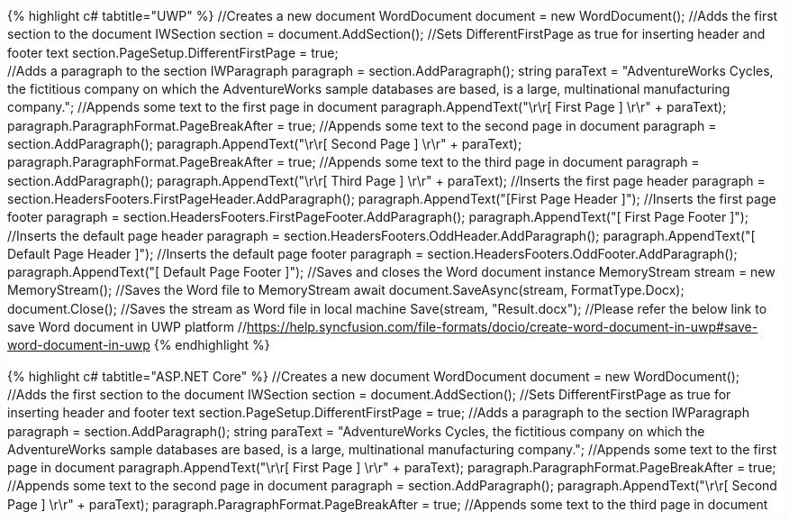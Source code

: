 {% highlight c# tabtitle="UWP" %}
//Creates a new document
WordDocument document = new WordDocument();
//Adds the first section to the document
IWSection section = document.AddSection();
//Sets DifferentFirstPage as true for inserting header and footer text
section.PageSetup.DifferentFirstPage = true;    
//Adds a paragraph to the section
IWParagraph paragraph = section.AddParagraph();
string paraText = "AdventureWorks Cycles, the fictitious company on which the AdventureWorks sample databases are based, is a large, multinational manufacturing company.";
//Appends some text to the first page in document
paragraph.AppendText("\r\r[ First Page ] \r\r" + paraText);
paragraph.ParagraphFormat.PageBreakAfter = true;
//Appends some text to the second page in document
paragraph = section.AddParagraph();
paragraph.AppendText("\r\r[ Second Page ] \r\r" + paraText);
paragraph.ParagraphFormat.PageBreakAfter = true;
//Appends some text to the third page in document
paragraph = section.AddParagraph();
paragraph.AppendText("\r\r[ Third Page ] \r\r" + paraText);
//Inserts the first page header
paragraph = section.HeadersFooters.FirstPageHeader.AddParagraph();
paragraph.AppendText("[First Page Header ]");
//Inserts the first page footer
paragraph = section.HeadersFooters.FirstPageFooter.AddParagraph();
paragraph.AppendText("[ First Page Footer ]");
//Inserts the default page header
paragraph = section.HeadersFooters.OddHeader.AddParagraph();
paragraph.AppendText("[ Default Page Header ]");
//Inserts the default page footer
paragraph = section.HeadersFooters.OddFooter.AddParagraph();
paragraph.AppendText("[ Default Page Footer ]");
//Saves and closes the Word document instance
MemoryStream stream = new MemoryStream();
//Saves the Word file to MemoryStream
await document.SaveAsync(stream, FormatType.Docx);
document.Close();
//Saves the stream as Word file in local machine
Save(stream, "Result.docx");
//Please refer the below link to save Word document in UWP platform
//https://help.syncfusion.com/file-formats/docio/create-word-document-in-uwp#save-word-document-in-uwp
{% endhighlight %} 

{% highlight c# tabtitle="ASP.NET Core" %}
//Creates a new document
WordDocument document = new WordDocument();
//Adds the first section to the document
IWSection section = document.AddSection();
//Sets DifferentFirstPage as true for inserting header and footer text
section.PageSetup.DifferentFirstPage = true;
//Adds a paragraph to the section
IWParagraph paragraph = section.AddParagraph();
string paraText = "AdventureWorks Cycles, the fictitious company on which the AdventureWorks sample databases are based, is a large, multinational manufacturing company.";
//Appends some text to the first page in document
paragraph.AppendText("\r\r[ First Page ] \r\r" + paraText);
paragraph.ParagraphFormat.PageBreakAfter = true;
//Appends some text to the second page in document
paragraph = section.AddParagraph();
paragraph.AppendText("\r\r[ Second Page ] \r\r" + paraText);
paragraph.ParagraphFormat.PageBreakAfter = true;
//Appends some text to the third page in document